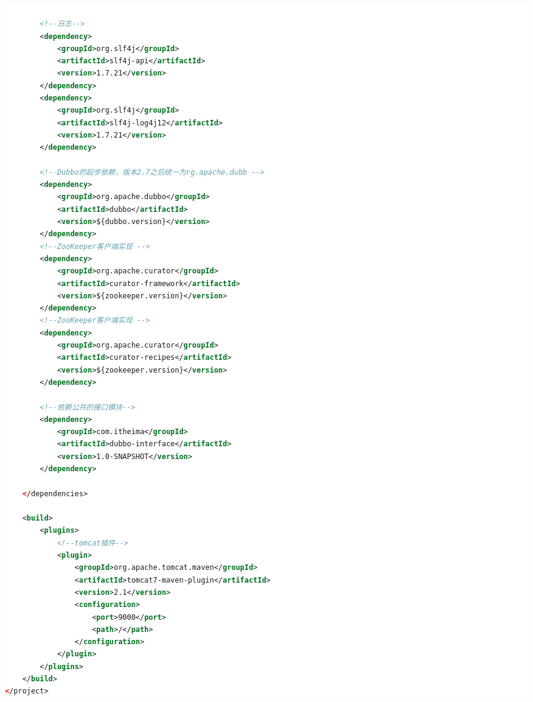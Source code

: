 ```xml

        <!--日志-->
        <dependency>
            <groupId>org.slf4j</groupId>
            <artifactId>slf4j-api</artifactId>
            <version>1.7.21</version>
        </dependency>
        <dependency>
            <groupId>org.slf4j</groupId>
            <artifactId>slf4j-log4j12</artifactId>
            <version>1.7.21</version>
        </dependency>

        <!--Dubbo的起步依赖，版本2.7之后统一为rg.apache.dubb -->
        <dependency>
            <groupId>org.apache.dubbo</groupId>
            <artifactId>dubbo</artifactId>
            <version>${dubbo.version}</version>
        </dependency>
        <!--ZooKeeper客户端实现 -->
        <dependency>
            <groupId>org.apache.curator</groupId>
            <artifactId>curator-framework</artifactId>
            <version>${zookeeper.version}</version>
        </dependency>
        <!--ZooKeeper客户端实现 -->
        <dependency>
            <groupId>org.apache.curator</groupId>
            <artifactId>curator-recipes</artifactId>
            <version>${zookeeper.version}</version>
        </dependency>

        <!--依赖公共的接口模块-->
        <dependency>
            <groupId>com.itheima</groupId>
            <artifactId>dubbo-interface</artifactId>
            <version>1.0-SNAPSHOT</version>
        </dependency>

    </dependencies>

    <build>
        <plugins>
            <!--tomcat插件-->
            <plugin>
                <groupId>org.apache.tomcat.maven</groupId>
                <artifactId>tomcat7-maven-plugin</artifactId>
                <version>2.1</version>
                <configuration>
                    <port>9000</port>
                    <path>/</path>
                </configuration>
            </plugin>
        </plugins>
    </build>
</project>
```
